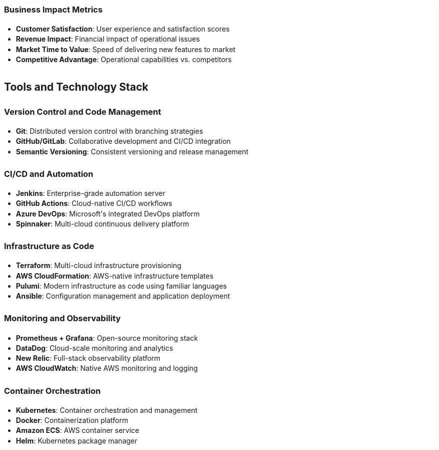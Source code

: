 ### Business Impact Metrics
- **Customer Satisfaction**: User experience and satisfaction scores
- **Revenue Impact**: Financial impact of operational issues
- **Market Time to Value**: Speed of delivering new features to market
- **Competitive Advantage**: Operational capabilities vs. competitors

## Tools and Technology Stack

### Version Control and Code Management
- **Git**: Distributed version control with branching strategies
- **GitHub/GitLab**: Collaborative development and CI/CD integration
- **Semantic Versioning**: Consistent versioning and release management

### CI/CD and Automation
- **Jenkins**: Enterprise-grade automation server
- **GitHub Actions**: Cloud-native CI/CD workflows
- **Azure DevOps**: Microsoft's integrated DevOps platform
- **Spinnaker**: Multi-cloud continuous delivery platform

### Infrastructure as Code
- **Terraform**: Multi-cloud infrastructure provisioning
- **AWS CloudFormation**: AWS-native infrastructure templates
- **Pulumi**: Modern infrastructure as code using familiar languages
- **Ansible**: Configuration management and application deployment

### Monitoring and Observability
- **Prometheus + Grafana**: Open-source monitoring stack
- **DataDog**: Cloud-scale monitoring and analytics
- **New Relic**: Full-stack observability platform
- **AWS CloudWatch**: Native AWS monitoring and logging

### Container Orchestration
- **Kubernetes**: Container orchestration and management
- **Docker**: Containerization platform
- **Amazon ECS**: AWS container service
- **Helm**: Kubernetes package manager